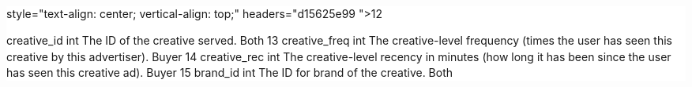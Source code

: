 style="text-align: center; vertical-align: top;"
headers="d15625e99 ">12</td>
<td class="entry cellborder"
style="text-align: center; vertical-align: top;"
headers="d15625e102 ">creative_id</td>
<td class="entry cellborder"
style="text-align: center; vertical-align: top;"
headers="d15625e105 ">int</td>
<td class="entry cellborder"
headers="d15625e108 ">The ID of the creative served.</td>
<td class="entry cellborder"
style="text-align: center; vertical-align: top;"
headers="d15625e111 ">Both</td>
</tr>
<tr class="odd ">
<td class="entry cellborder"
style="text-align: center; vertical-align: top;"
headers="d15625e99 ">13</td>
<td class="entry cellborder"
style="text-align: center; vertical-align: top;"
headers="d15625e102 ">creative_freq</td>
<td class="entry cellborder"
style="text-align: center; vertical-align: top;"
headers="d15625e105 ">int</td>
<td class="entry cellborder"
headers="d15625e108 ">The creative-level frequency (times the user has
seen this creative by this advertiser).</td>
<td class="entry cellborder"
style="text-align: center; vertical-align: top;"
headers="d15625e111 ">Buyer</td>
</tr>
<tr class="even ">
<td class="entry cellborder"
style="text-align: center; vertical-align: top;"
headers="d15625e99 ">14</td>
<td class="entry cellborder"
style="text-align: center; vertical-align: top;"
headers="d15625e102 ">creative_rec</td>
<td class="entry cellborder"
style="text-align: center; vertical-align: top;"
headers="d15625e105 ">int</td>
<td class="entry cellborder"
headers="d15625e108 ">The creative-level recency in minutes (how long it
has been since the user has seen this creative ad).</td>
<td class="entry cellborder"
style="text-align: center; vertical-align: top;"
headers="d15625e111 ">Buyer</td>
</tr>
<tr class="odd ">
<td class="entry cellborder"
style="text-align: center; vertical-align: top;"
headers="d15625e99 ">15</td>
<td class="entry cellborder"
style="text-align: center; vertical-align: top;"
headers="d15625e102 ">brand_id</td>
<td class="entry cellborder"
style="text-align: center; vertical-align: top;"
headers="d15625e105 ">int</td>
<td class="entry cellborder"
headers="d15625e108 ">The ID for brand of the creative.</td>
<td class="entry cellborder"
style="text-align: center; vertical-align: top;"
headers="d15625e111 ">Both</td>
</tr>